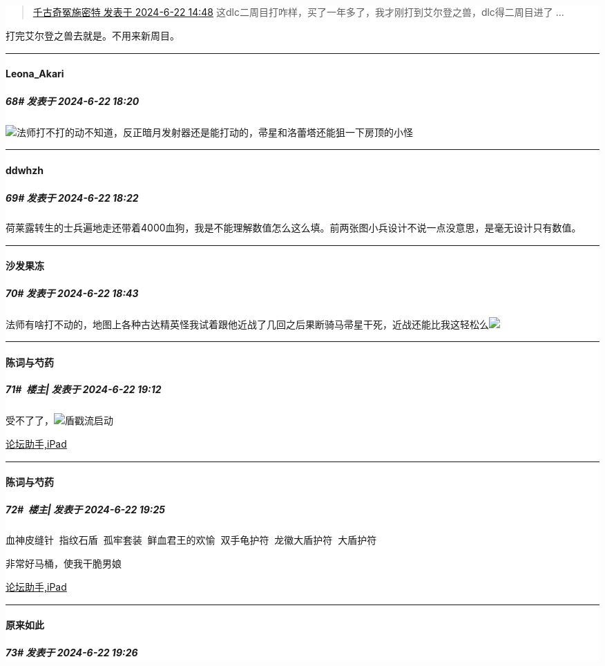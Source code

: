 <blockquote><a href="httphttps://bbs.saraba1st.com/2b/forum.php?mod=redirect&amp;goto=findpost&amp;pid=65335635&amp;ptid=2188504" target="_blank">千古奇冤施密特 发表于 2024-6-22 14:48</a>
这dlc二周目打咋样，买了一年多了，我才刚打到艾尔登之兽，dlc得二周目进了 ...</blockquote>
打完艾尔登之兽去就是。不用来新周目。


*****

####  Leona_Akari  
##### 68#       发表于 2024-6-22 18:20

<img src="https://static.saraba1st.com/image/smiley/face2017/067.png" referrerpolicy="no-referrer">法师打不打的动不知道，反正暗月发射器还是能打动的，帚星和洛蕾塔还能狙一下房顶的小怪

*****

####  ddwhzh  
##### 69#       发表于 2024-6-22 18:22

荷莱露转生的士兵遍地走还带着4000血狗，我是不能理解数值怎么这么填。前两张图小兵设计不说一点没意思，是毫无设计只有数值。


*****

####  沙发果冻  
##### 70#       发表于 2024-6-22 18:43

法师有啥打不动的，地图上各种古达精英怪我试着跟他近战了几回之后果断骑马帚星干死，近战还能比我这轻松么<img src="https://static.saraba1st.com/image/smiley/face2017/067.png" referrerpolicy="no-referrer">


*****

####  陈词与芍药  
##### 71#         楼主| 发表于 2024-6-22 19:12

受不了了，<img src="https://static.saraba1st.com/image/smiley/face2017/009.gif" referrerpolicy="no-referrer">盾戳流启动

[论坛助手,iPad](https://bbs.saraba1st.com/2b/forum.php?mod=viewthread&amp;tid=2029836)


*****

####  陈词与芍药  
##### 72#         楼主| 发表于 2024-6-22 19:25

血神皮缝针  指纹石盾  孤牢套装  鲜血君王的欢愉  双手龟护符  龙徽大盾护符  大盾护符

非常好马桶，使我干脆男娘

[论坛助手,iPad](https://bbs.saraba1st.com/2b/forum.php?mod=viewthread&amp;tid=2029836)

*****

####  原来如此  
##### 73#       发表于 2024-6-22 19:26
